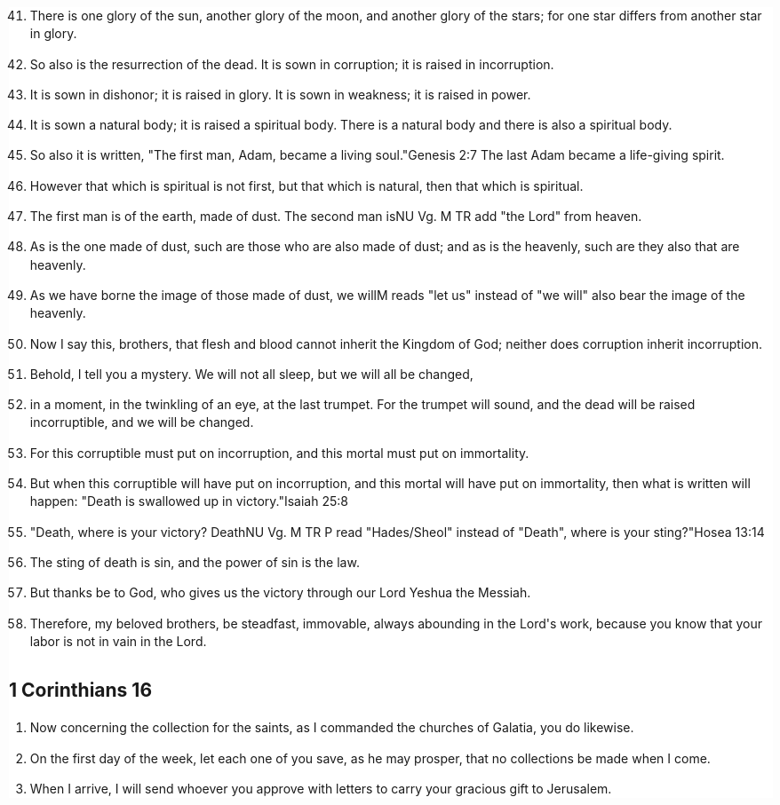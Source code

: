 41. There is one glory of the sun, another glory of the moon, and another glory of the stars; for one star differs from another star in glory.

42. So also is the resurrection of the dead. It is sown in corruption; it is raised in incorruption.

43. It is sown in dishonor; it is raised in glory. It is sown in weakness; it is raised in power.

44. It is sown a natural body; it is raised a spiritual body. There is a natural body and there is also a spiritual body. 

45. So also it is written, "The first man, Adam, became a living soul."Genesis 2:7 The last Adam became a life-giving spirit.

46. However that which is spiritual is not first, but that which is natural, then that which is spiritual.

47. The first man is of the earth, made of dust. The second man isNU Vg. M TR add "the Lord" from heaven.

48. As is the one made of dust, such are those who are also made of dust; and as is the heavenly, such are they also that are heavenly.

49. As we have borne the image of those made of dust, we willM reads "let us" instead of "we will" also bear the image of the heavenly.

50. Now I say this, brothers, that flesh and blood cannot inherit the Kingdom of God; neither does corruption inherit incorruption. 

51. Behold, I tell you a mystery. We will not all sleep, but we will all be changed,

52. in a moment, in the twinkling of an eye, at the last trumpet. For the trumpet will sound, and the dead will be raised incorruptible, and we will be changed.

53. For this corruptible must put on incorruption, and this mortal must put on immortality.

54. But when this corruptible will have put on incorruption, and this mortal will have put on immortality, then what is written will happen: "Death is swallowed up in victory."Isaiah 25:8 

55. "Death, where is your victory? DeathNU Vg. M TR P read "Hades/Sheol" instead of "Death", where is your sting?"Hosea 13:14 

56. The sting of death is sin, and the power of sin is the law.

57. But thanks be to God, who gives us the victory through our Lord Yeshua the Messiah.

58. Therefore, my beloved brothers, be steadfast, immovable, always abounding in the Lord's work, because you know that your labor is not in vain in the Lord.  

## 1 Corinthians 16

1. Now concerning the collection for the saints, as I commanded the churches of Galatia, you do likewise.

2. On the first day of the week, let each one of you save, as he may prosper, that no collections be made when I come.

3. When I arrive, I will send whoever you approve with letters to carry your gracious gift to Jerusalem.
